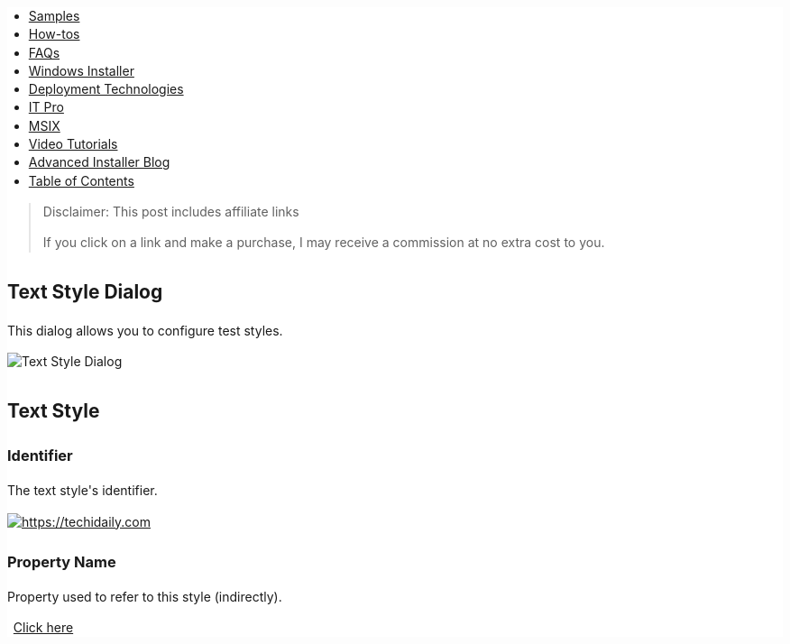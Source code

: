 * [Samples](https://tools.techidaily.com/advancedinstaller/products/)
* [How-tos](https://tools.techidaily.com/advancedinstaller/products/)
* [FAQs](https://tools.techidaily.com/advancedinstaller/products/)
* [Windows Installer](https://tools.techidaily.com/advancedinstaller/products/)
* [Deployment Technologies](https://tools.techidaily.com/advancedinstaller/products/)
* [IT Pro](https://tools.techidaily.com/advancedinstaller/products/)
* [MSIX](https://tools.techidaily.com/advancedinstaller/products/)
* [Video Tutorials](https://tools.techidaily.com/advancedinstaller/products/)
* [Advanced Installer Blog](https://tools.techidaily.com/advancedinstaller/products/)
* [Table of Contents](https://tools.techidaily.com/advancedinstaller/products/)

>  Disclaimer: This post includes affiliate links
>
>  If you click on a link and make a purchase, I may receive a commission at no extra cost to you.
>

## Text Style Dialog

 This dialog allows you to configure test styles.

![Text Style Dialog](https://cdn.advancedinstaller.com/img/dialog/text-style.png "Text Style Dialog")  

## Text Style

### Identifier

The text style's identifier.


<a href="https://appsumo.8odi.net/c/5597632/2100527/7443" target="_top" id="2100527">
  <img src="//a.impactradius-go.com/display-ad/7443-2100527" border="0" alt="https://techidaily.com" width="728" height="90"/>
</a>
<img height="0" width="0" src="https://appsumo.8odi.net/i/5597632/2100527/7443" style="position:absolute;visibility:hidden;" border="0" />


### Property Name

Property used to refer to this style (indirectly).


<span id="1975658">
					<video width="128" height="480" style="cursor:pointer"
           poster="//a.impactradius-go.com/display-clicktoplayimage/1975658.png"
           onclick="if(!this.playClicked){this.play();this.setAttribute('controls',true);this.playClicked=true;}">
	   <source src="//a.impactradius-go.com/display-ad/22993-1975658">
	   <img src="//a.impactradius-go.com/display-clicktoplayimage/1975658.png" style="border: none; height: 100%; width: 100%; object-fit: contain">
	</video>
	<div style="width:80px;text-align:center"><a href="javascript:window.open(decodeURIComponent('https%3A%2F%2Fhomestyler.sjv.io%2Fc%2F5597632%2F1975658%2F22993'), '_blank');void(0);">Click here</a></div>
</span>
<img height="0" width="0" src="https://imp.pxf.io/i/5597632/1975658/22993" style="position:absolute;visibility:hidden;" border="0" />

